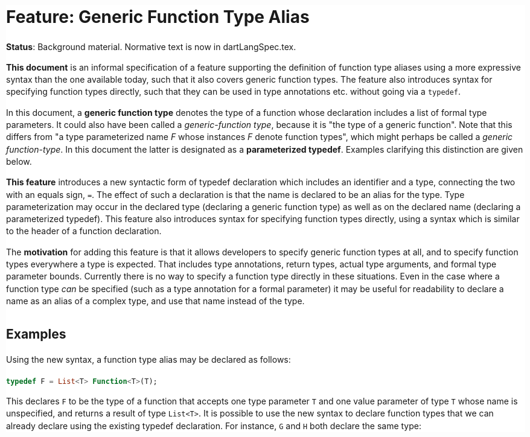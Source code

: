 # Feature: Generic Function Type Alias

**Status**: Background material. Normative text is now in dartLangSpec.tex.

**This document** is an informal specification of a feature supporting the
definition of function type aliases using a more expressive syntax than the
one available today, such that it also covers generic function types. The
feature also introduces syntax for specifying function types directly, such
that they can be used in type annotations etc. without going via a
`typedef`.

In this document, a **generic function type** denotes the type of a function
whose declaration includes a list of formal type parameters. It could also
have been called a *generic-function type*, because it is "the type of a
generic function". Note that this differs from "a type parameterized name
*F* whose instances *F<T>* denote function types", which might perhaps be
called a *generic function-type*. In this document the latter is designated
as a **parameterized typedef**. Examples clarifying this distinction are
given below.

**This feature** introduces a new syntactic form of typedef declaration
which includes an identifier and a type, connecting the two with an equals
sign, `=`. The effect of such a declaration is that the name is declared to
be an alias for the type. Type parameterization may occur in the declared
type (declaring a generic function type) as well as on the declared name
(declaring a parameterized typedef). This feature also introduces syntax for
specifying function types directly, using a syntax which is similar to the
header of a function declaration.

The **motivation** for adding this feature is that it allows developers to
specify generic function types at all, and to specify function types
everywhere a type is expected. That includes type annotations, return types,
actual type arguments, and formal type parameter bounds. Currently there is
no way to specify a function type directly in these situations. Even in the
case where a function type *can* be specified (such as a type annotation for
a formal parameter) it may be useful for readability to declare a name as an
alias of a complex type, and use that name instead of the type.

## Examples

Using the new syntax, a function type alias may be declared as follows:

```dart
typedef F = List<T> Function<T>(T);
```

This declares `F` to be the type of a function that accepts one type
parameter `T` and one value parameter of type `T` whose name is
unspecified, and returns a result of type `List<T>`. It is possible to use
the new syntax to declare function types that we can already declare using
the existing typedef declaration. For instance, `G` and `H` both declare
the same type:
